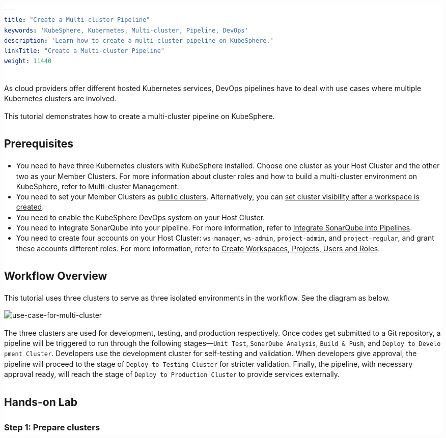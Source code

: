 ```yaml
---
title: "Create a Multi-cluster Pipeline"
keywords: 'KubeSphere, Kubernetes, Multi-cluster, Pipeline, DevOps'
description: 'Learn how to create a multi-cluster pipeline on KubeSphere.'
linkTitle: "Create a Multi-cluster Pipeline"
weight: 11440
---
```


As cloud providers offer different hosted Kubernetes services, DevOps pipelines have to deal with use cases where multiple Kubernetes clusters are involved.

This tutorial demonstrates how to create a multi-cluster pipeline on KubeSphere.

## Prerequisites

- You need to have three Kubernetes clusters with KubeSphere installed. Choose one cluster as your Host Cluster and the other two as your Member Clusters. For more information about cluster roles and how to build a multi-cluster environment on KubeSphere, refer to [Multi-cluster Management](../../../multicluster-management/).
- You need to set your Member Clusters as [public clusters](../../../cluster-administration/cluster-settings/cluster-visibility-and-authorization/#make-a-cluster-public). Alternatively, you can [set cluster visibility after a workspace is created](../../../cluster-administration/cluster-settings/cluster-visibility-and-authorization/#set-cluster-visibility-after-a-workspace-is-created).
- You need to [enable the KubeSphere DevOps system](../../../pluggable-components/devops/) on your Host Cluster.
- You need to integrate SonarQube into your pipeline. For more information, refer to [Integrate SonarQube into Pipelines](../../how-to-integrate/sonarqube/).
- You need to create four accounts on your Host Cluster: `ws-manager`, `ws-admin`, `project-admin`, and `project-regular`, and grant these accounts different roles. For more information, refer to [Create Workspaces, Projects, Users and Roles](../../../quick-start/create-workspace-and-project/#step-1-create-an-account).

## Workflow Overview

This tutorial uses three clusters to serve as three isolated environments in the workflow. See the diagram as below.

![use-case-for-multi-cluster](/images/docs/devops-user-guide/examples/create-multi-cluster-pipeline/use-case-for-multi-cluster.png)

The three clusters are used for development, testing, and production respectively. Once codes get submitted to a Git repository, a pipeline will be triggered to run through the following stages—`Unit Test`, `SonarQube Analysis`, `Build & Push`, and `Deploy to Development Cluster`. Developers use the development cluster for self-testing and validation. When developers give approval, the pipeline will proceed to the stage of `Deploy to Testing Cluster` for stricter validation. Finally, the pipeline, with necessary approval ready, will reach the stage of `Deploy to Production Cluster` to provide services externally. 

## Hands-on Lab

### Step 1: Prepare clusters
